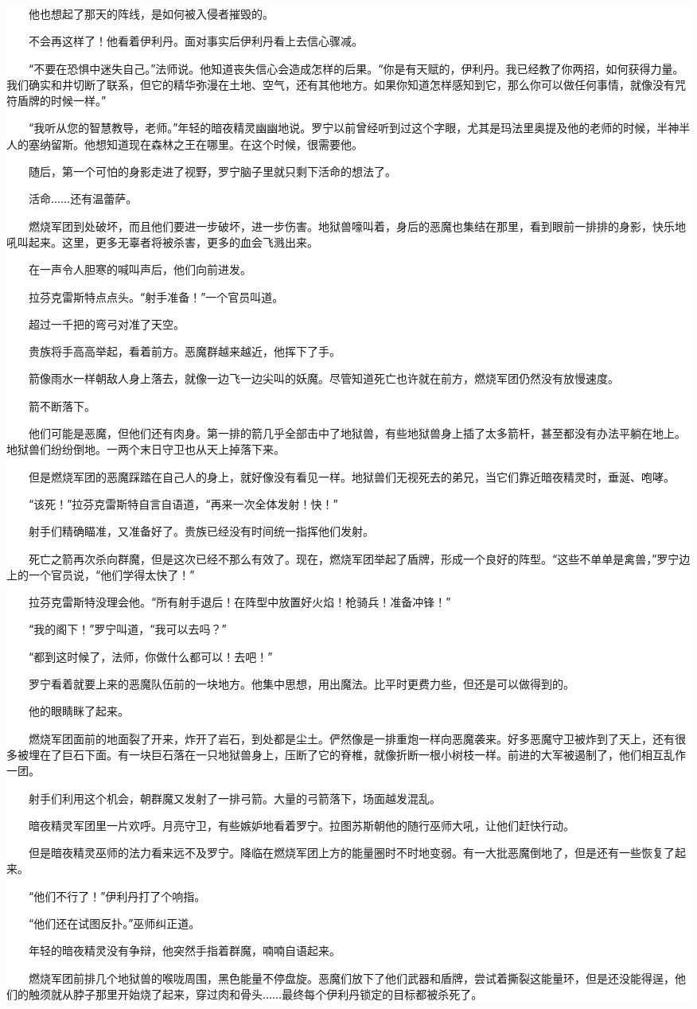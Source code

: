　　他也想起了那天的阵线，是如何被入侵者摧毁的。

　　不会再这样了！他看着伊利丹。面对事实后伊利丹看上去信心骤减。

　　“不要在恐惧中迷失自己。”法师说。他知道丧失信心会造成怎样的后果。“你是有天赋的，伊利丹。我已经教了你两招，如何获得力量。我们确实和井切断了联系，但它的精华弥漫在土地、空气，还有其他地方。如果你知道怎样感知到它，那么你可以做任何事情，就像没有咒符盾牌的时候一样。”

　　“我听从您的智慧教导，老师。”年轻的暗夜精灵幽幽地说。罗宁以前曾经听到过这个字眼，尤其是玛法里奥提及他的老师的时候，半神半人的塞纳留斯。他想知道现在森林之王在哪里。在这个时候，很需要他。

　　随后，第一个可怕的身影走进了视野，罗宁脑子里就只剩下活命的想法了。

　　活命……还有温蕾萨。

　　燃烧军团到处破坏，而且他们要进一步破坏，进一步伤害。地狱兽嚎叫着，身后的恶魔也集结在那里，看到眼前一排排的身影，快乐地吼叫起来。这里，更多无辜者将被杀害，更多的血会飞溅出来。

　　在一声令人胆寒的喊叫声后，他们向前进发。

　　拉芬克雷斯特点点头。“射手准备！”一个官员叫道。

　　超过一千把的弯弓对准了天空。

　　贵族将手高高举起，看着前方。恶魔群越来越近，他挥下了手。

　　箭像雨水一样朝敌人身上落去，就像一边飞一边尖叫的妖魔。尽管知道死亡也许就在前方，燃烧军团仍然没有放慢速度。

　　箭不断落下。

　　他们可能是恶魔，但他们还有肉身。第一排的箭几乎全部击中了地狱兽，有些地狱兽身上插了太多箭杆，甚至都没有办法平躺在地上。地狱兽们纷纷倒地。一两个末日守卫也从天上掉落下来。

　　但是燃烧军团的恶魔踩踏在自己人的身上，就好像没有看见一样。地狱兽们无视死去的弟兄，当它们靠近暗夜精灵时，垂涎、咆哮。

　　“该死！”拉芬克雷斯特自言自语道，“再来一次全体发射！快！”

　　射手们精确瞄准，又准备好了。贵族已经没有时间统一指挥他们发射。

　　死亡之箭再次杀向群魔，但是这次已经不那么有效了。现在，燃烧军团举起了盾牌，形成一个良好的阵型。“这些不单单是禽兽，”罗宁边上的一个官员说，“他们学得太快了！”

　　拉芬克雷斯特没理会他。“所有射手退后！在阵型中放置好火焰！枪骑兵！准备冲锋！”

　　“我的阁下！”罗宁叫道，“我可以去吗？”

　　“都到这时候了，法师，你做什么都可以！去吧！”

　　罗宁看着就要上来的恶魔队伍前的一块地方。他集中思想，用出魔法。比平时更费力些，但还是可以做得到的。

　　他的眼睛眯了起来。

　　燃烧军团面前的地面裂了开来，炸开了岩石，到处都是尘土。俨然像是一排重炮一样向恶魔袭来。好多恶魔守卫被炸到了天上，还有很多被埋在了巨石下面。有一块巨石落在一只地狱兽身上，压断了它的脊椎，就像折断一根小树枝一样。前进的大军被遏制了，他们相互乱作一团。

　　射手们利用这个机会，朝群魔又发射了一排弓箭。大量的弓箭落下，场面越发混乱。

　　暗夜精灵军团里一片欢呼。月亮守卫，有些嫉妒地看着罗宁。拉图苏斯朝他的随行巫师大吼，让他们赶快行动。

　　但是暗夜精灵巫师的法力看来远不及罗宁。降临在燃烧军团上方的能量圈时不时地变弱。有一大批恶魔倒地了，但是还有一些恢复了起来。

　　“他们不行了！”伊利丹打了个响指。

　　“他们还在试图反扑。”巫师纠正道。

　　年轻的暗夜精灵没有争辩，他突然手指着群魔，喃喃自语起来。

　　燃烧军团前排几个地狱兽的喉咙周围，黑色能量不停盘旋。恶魔们放下了他们武器和盾牌，尝试着撕裂这能量环，但是还没能得逞，他们的触须就从脖子那里开始烧了起来，穿过肉和骨头……最终每个伊利丹锁定的目标都被杀死了。
